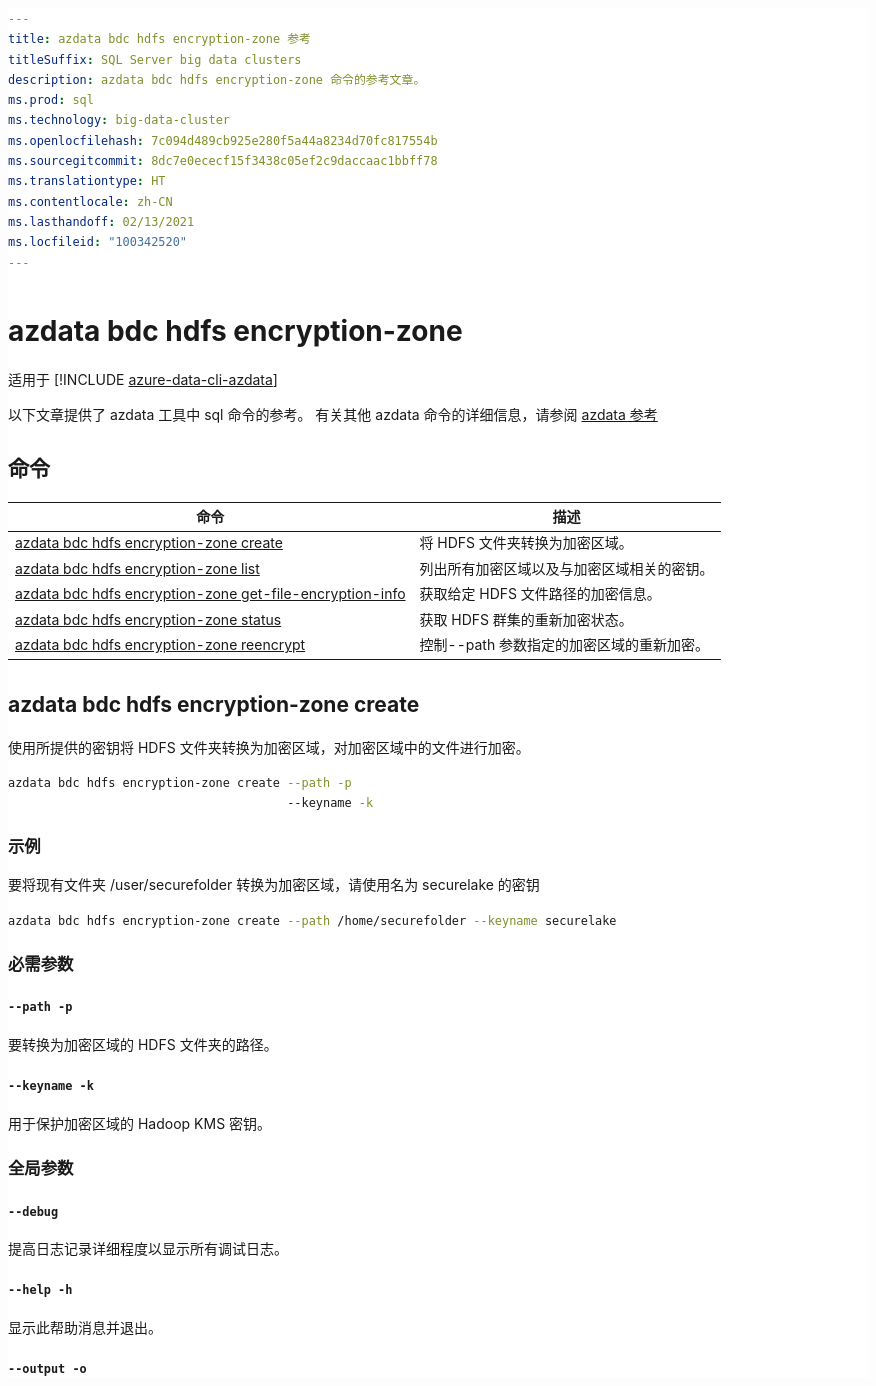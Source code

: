 ```yaml
---
title: azdata bdc hdfs encryption-zone 参考
titleSuffix: SQL Server big data clusters
description: azdata bdc hdfs encryption-zone 命令的参考文章。
ms.prod: sql
ms.technology: big-data-cluster
ms.openlocfilehash: 7c094d489cb925e280f5a44a8234d70fc817554b
ms.sourcegitcommit: 8dc7e0ececf15f3438c05ef2c9daccaac1bbff78
ms.translationtype: HT
ms.contentlocale: zh-CN
ms.lasthandoff: 02/13/2021
ms.locfileid: "100342520"
---
```

# <a name="azdata-bdc-hdfs-encryption-zone"></a>azdata bdc hdfs encryption-zone

适用于 [!INCLUDE [azure-data-cli-azdata](../../includes/azure-data-cli-azdata.md)]

以下文章提供了 azdata 工具中 sql 命令的参考。 有关其他 azdata 命令的详细信息，请参阅 [azdata 参考](reference-azdata.md)

## <a name="commands"></a>命令
|命令|描述|
| --- | --- |
[azdata bdc hdfs encryption-zone create](#azdata-bdc-hdfs-encryption-zone-create) | 将 HDFS 文件夹转换为加密区域。
[azdata bdc hdfs encryption-zone list](#azdata-bdc-hdfs-encryption-zone-list) | 列出所有加密区域以及与加密区域相关的密钥。
[azdata bdc hdfs encryption-zone get-file-encryption-info](#azdata-bdc-hdfs-encryption-zone-get-file-encryption-info) | 获取给定 HDFS 文件路径的加密信息。
[azdata bdc hdfs encryption-zone status](#azdata-bdc-hdfs-encryption-zone-status) | 获取 HDFS 群集的重新加密状态。
[azdata bdc hdfs encryption-zone reencrypt](#azdata-bdc-hdfs-encryption-zone-reencrypt) | 控制--path 参数指定的加密区域的重新加密。
## <a name="azdata-bdc-hdfs-encryption-zone-create"></a>azdata bdc hdfs encryption-zone create
使用所提供的密钥将 HDFS 文件夹转换为加密区域，对加密区域中的文件进行加密。
```bash
azdata bdc hdfs encryption-zone create --path -p 
                                       --keyname -k
```
### <a name="examples"></a>示例
要将现有文件夹 /user/securefolder 转换为加密区域，请使用名为 securelake 的密钥
```bash
azdata bdc hdfs encryption-zone create --path /home/securefolder --keyname securelake
```
### <a name="required-parameters"></a>必需参数
#### `--path -p`
要转换为加密区域的 HDFS 文件夹的路径。
#### `--keyname -k`
用于保护加密区域的 Hadoop KMS 密钥。
### <a name="global-arguments"></a>全局参数
#### `--debug`
提高日志记录详细程度以显示所有调试日志。
#### `--help -h`
显示此帮助消息并退出。
#### `--output -o`